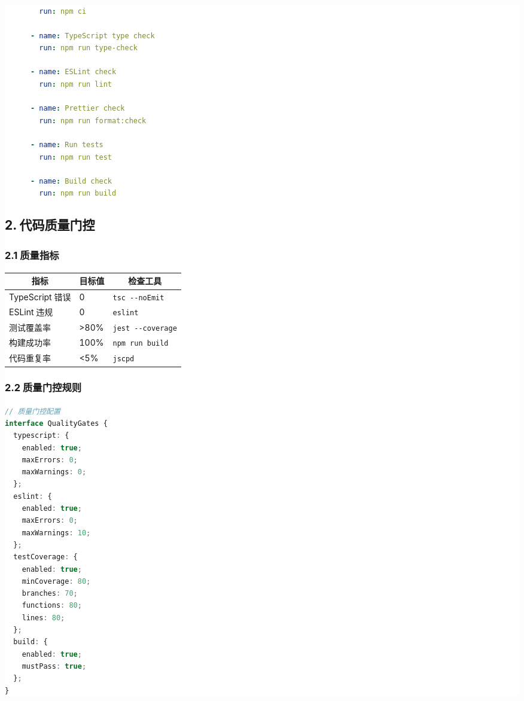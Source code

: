 ```yaml
        run: npm ci

      - name: TypeScript type check
        run: npm run type-check

      - name: ESLint check
        run: npm run lint

      - name: Prettier check
        run: npm run format:check

      - name: Run tests
        run: npm run test

      - name: Build check
        run: npm run build
```

## 2. 代码质量门控

### 2.1 质量指标

| 指标            | 目标值 | 检查工具          |
| --------------- | ------ | ----------------- |
| TypeScript 错误 | 0      | `tsc --noEmit`    |
| ESLint 违规     | 0      | `eslint`          |
| 测试覆盖率      | >80%   | `jest --coverage` |
| 构建成功率      | 100%   | `npm run build`   |
| 代码重复率      | <5%    | `jscpd`           |

### 2.2 质量门控规则

```typescript
// 质量门控配置
interface QualityGates {
  typescript: {
    enabled: true;
    maxErrors: 0;
    maxWarnings: 0;
  };
  eslint: {
    enabled: true;
    maxErrors: 0;
    maxWarnings: 10;
  };
  testCoverage: {
    enabled: true;
    minCoverage: 80;
    branches: 70;
    functions: 80;
    lines: 80;
  };
  build: {
    enabled: true;
    mustPass: true;
  };
}
```
